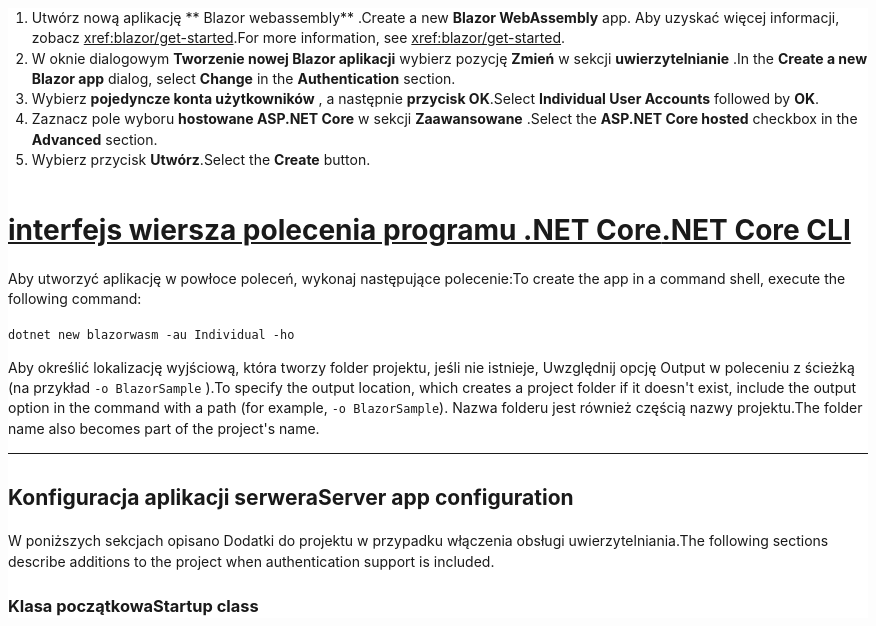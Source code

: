 1. <span data-ttu-id="158cb-108">Utwórz nową aplikację \*\* Blazor webassembly\*\* .</span><span class="sxs-lookup"><span data-stu-id="158cb-108">Create a new **Blazor WebAssembly** app.</span></span> <span data-ttu-id="158cb-109">Aby uzyskać więcej informacji, zobacz <xref:blazor/get-started>.</span><span class="sxs-lookup"><span data-stu-id="158cb-109">For more information, see <xref:blazor/get-started>.</span></span>
1. <span data-ttu-id="158cb-110">W oknie dialogowym **Tworzenie nowej Blazor aplikacji** wybierz pozycję **Zmień** w sekcji **uwierzytelnianie** .</span><span class="sxs-lookup"><span data-stu-id="158cb-110">In the **Create a new Blazor app** dialog, select **Change** in the **Authentication** section.</span></span>
1. <span data-ttu-id="158cb-111">Wybierz **pojedyncze konta użytkowników** , a następnie **przycisk OK**.</span><span class="sxs-lookup"><span data-stu-id="158cb-111">Select **Individual User Accounts** followed by **OK**.</span></span>
1. <span data-ttu-id="158cb-112">Zaznacz pole wyboru **hostowane ASP.NET Core** w sekcji **Zaawansowane** .</span><span class="sxs-lookup"><span data-stu-id="158cb-112">Select the **ASP.NET Core hosted** checkbox in the **Advanced** section.</span></span>
1. <span data-ttu-id="158cb-113">Wybierz przycisk **Utwórz**.</span><span class="sxs-lookup"><span data-stu-id="158cb-113">Select the **Create** button.</span></span>

# <a name="net-core-cli"></a>[<span data-ttu-id="158cb-114">interfejs wiersza polecenia programu .NET Core</span><span class="sxs-lookup"><span data-stu-id="158cb-114">.NET Core CLI</span></span>](#tab/netcore-cli/)

<span data-ttu-id="158cb-115">Aby utworzyć aplikację w powłoce poleceń, wykonaj następujące polecenie:</span><span class="sxs-lookup"><span data-stu-id="158cb-115">To create the app in a command shell, execute the following command:</span></span>

```dotnetcli
dotnet new blazorwasm -au Individual -ho
```

<span data-ttu-id="158cb-116">Aby określić lokalizację wyjściową, która tworzy folder projektu, jeśli nie istnieje, Uwzględnij opcję Output w poleceniu z ścieżką (na przykład `-o BlazorSample` ).</span><span class="sxs-lookup"><span data-stu-id="158cb-116">To specify the output location, which creates a project folder if it doesn't exist, include the output option in the command with a path (for example, `-o BlazorSample`).</span></span> <span data-ttu-id="158cb-117">Nazwa folderu jest również częścią nazwy projektu.</span><span class="sxs-lookup"><span data-stu-id="158cb-117">The folder name also becomes part of the project's name.</span></span>

---

## <a name="server-app-configuration"></a><span data-ttu-id="158cb-118">Konfiguracja aplikacji serwera</span><span class="sxs-lookup"><span data-stu-id="158cb-118">Server app configuration</span></span>

<span data-ttu-id="158cb-119">W poniższych sekcjach opisano Dodatki do projektu w przypadku włączenia obsługi uwierzytelniania.</span><span class="sxs-lookup"><span data-stu-id="158cb-119">The following sections describe additions to the project when authentication support is included.</span></span>

### <a name="startup-class"></a><span data-ttu-id="158cb-120">Klasa początkowa</span><span class="sxs-lookup"><span data-stu-id="158cb-120">Startup class</span></span>
